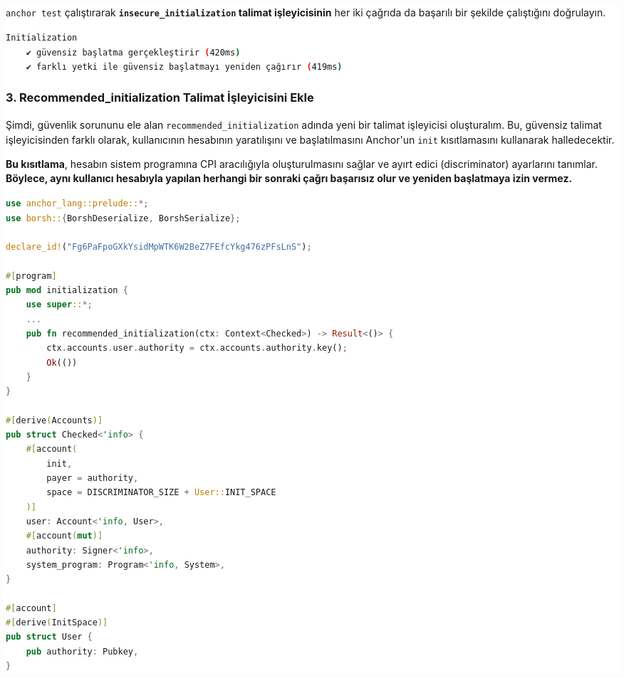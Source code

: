 `anchor test` çalıştırarak **`insecure_initialization` talimat işleyicisinin** her iki çağrıda da başarılı bir şekilde çalıştığını doğrulayın.

```bash
Initialization
    ✔ güvensiz başlatma gerçekleştirir (420ms)
    ✔ farklı yetki ile güvensiz başlatmayı yeniden çağırır (419ms)
```

### 3. Recommended_initialization Talimat İşleyicisini Ekle

Şimdi, güvenlik sorununu ele alan `recommended_initialization` adında yeni bir talimat işleyicisi oluşturalım. Bu, güvensiz talimat işleyicisinden farklı olarak, kullanıcının hesabının yaratılışını ve başlatılmasını Anchor'un `init` kısıtlamasını kullanarak halledecektir.

**Bu kısıtlama**, hesabın sistem programına CPI aracılığıyla oluşturulmasını sağlar ve ayırt edici (discriminator) ayarlarını tanımlar. **Böylece, aynı kullanıcı hesabıyla yapılan herhangi bir sonraki çağrı başarısız olur ve yeniden başlatmaya izin vermez.**

```rust
use anchor_lang::prelude::*;
use borsh::{BorshDeserialize, BorshSerialize};

declare_id!("Fg6PaFpoGXkYsidMpWTK6W2BeZ7FEfcYkg476zPFsLnS");

#[program]
pub mod initialization {
    use super::*;
    ...
    pub fn recommended_initialization(ctx: Context<Checked>) -> Result<()> {
        ctx.accounts.user.authority = ctx.accounts.authority.key();
        Ok(())
    }
}

#[derive(Accounts)]
pub struct Checked<'info> {
    #[account(
        init,
        payer = authority,
        space = DISCRIMINATOR_SIZE + User::INIT_SPACE
    )]
    user: Account<'info, User>,
    #[account(mut)]
    authority: Signer<'info>,
    system_program: Program<'info, System>,
}

#[account]
#[derive(InitSpace)]
pub struct User {
    pub authority: Pubkey,
}
```
